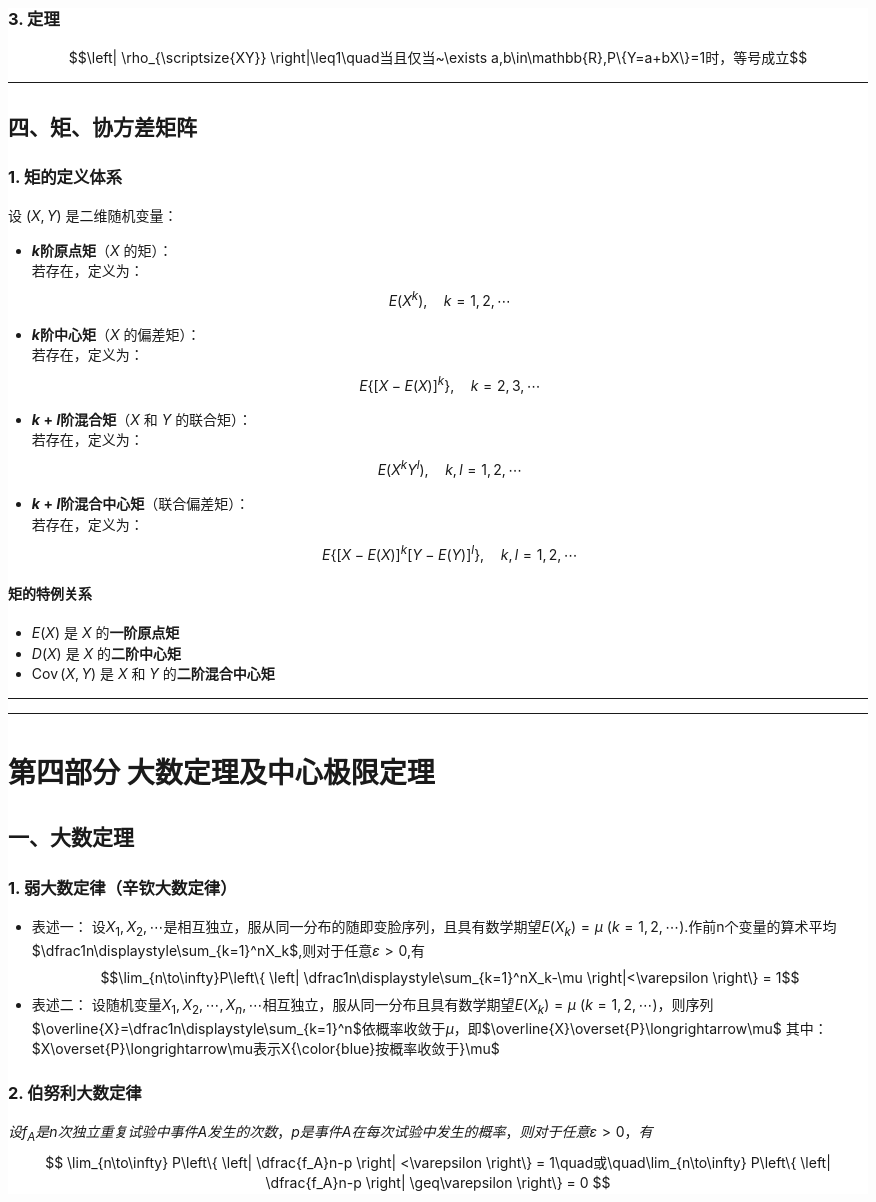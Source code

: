 ### 3. 定理
$$\left| \rho_{\scriptsize{XY}} \right|\leq1\quad当且仅当~\exists a,b\in\mathbb{R},P\{Y=a+bX\}=1时，等号成立$$

___
## 四、矩、协方差矩阵
### 1. 矩的定义体系
设 $(X,Y)$ 是二维随机变量：

- **$k$阶原点矩**（$X$ 的矩）：  
  若存在，定义为：
  $$ E(X^{k}),\quad k=1,2,\cdots $$

- **$k$阶中心矩**（$X$ 的偏差矩）：  
  若存在，定义为：
  $$ E\left\{[X-E(X)]^{k}\right\},\quad k=2,3,\cdots $$

- **$k+l$阶混合矩**（$X$ 和 $Y$ 的联合矩）：  
  若存在，定义为：
  $$ E(X^{k}Y^{l}),\quad k,l=1,2,\cdots $$

- **$k+l$阶混合中心矩**（联合偏差矩）：  
  若存在，定义为：
  $$ E\left\{[X-E(X)]^{k}[Y-E(Y)]^{l}\right\},\quad k,l=1,2,\cdots $$

#### 矩的特例关系
- $E(X)$ 是 $X$ 的**一阶原点矩**
- $D(X)$ 是 $X$ 的**二阶中心矩**
- $\operatorname{Cov}(X,Y)$ 是 $X$ 和 $Y$ 的**二阶混合中心矩**

___
___
# 第四部分 大数定理及中心极限定理
## 一、大数定理
### 1. 弱大数定律（辛钦大数定律）
- 表述一：
	设$X_1,X_2,\cdots$是相互独立，服从同一分布的随即变脸序列，且具有数学期望$E(X_k)=\mu~(k=1,2,\cdots)$.作前n个变量的算术平均$\dfrac1n\displaystyle\sum_{k=1}^nX_k$,则对于任意$\varepsilon>0$,有
$$\lim_{n\to\infty}P\left\{ \left| \dfrac1n\displaystyle\sum_{k=1}^nX_k-\mu \right|<\varepsilon \right\} = 1$$
- 表述二：
	设随机变量$X_1,X_2,\cdots,X_n,\cdots$相互独立，服从同一分布且具有数学期望$E(X_k)=\mu~(k=1,2,\cdots)$，则序列$\overline{X}=\dfrac1n\displaystyle\sum_{k=1}^n$依概率收敛于$\mu$，即$\overline{X}\overset{P}\longrightarrow\mu$
	其中：$X\overset{P}\longrightarrow\mu表示X{\color{blue}按概率收敛于}\mu$

### 2. 伯努利大数定律
$设f_A是n次独立重复试验中事件A发生的次数，p是事件A在每次试验中发生的概率，则对于任意\varepsilon>0，有$
$$
\lim_{n\to\infty} P\left\{ \left| \dfrac{f_A}n-p \right| <\varepsilon \right\} = 1\quad或\quad\lim_{n\to\infty} P\left\{ \left| \dfrac{f_A}n-p \right| \geq\varepsilon \right\} = 0
$$

